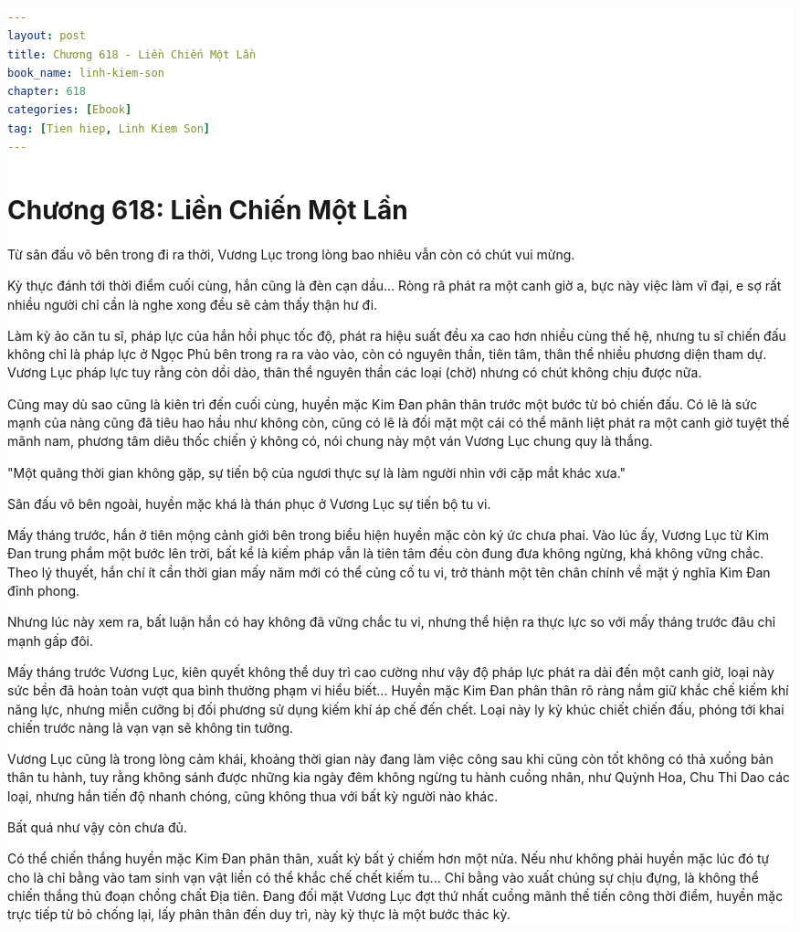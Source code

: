 ```yaml
---
layout: post
title: Chương 618 - Liền Chiến Một Lần
book_name: linh-kiem-son
chapter: 618
categories: [Ebook]
tag: [Tien hiep, Linh Kiem Son]
---
```


# Chương 618: Liền Chiến Một Lần

Từ sân đấu võ bên trong đi ra thời, Vương Lục trong lòng bao nhiêu vẫn còn có chút vui mừng.

Kỳ thực đánh tới thời điểm cuối cùng, hắn cũng là đèn cạn dầu... Ròng rã phát ra một canh giờ a, bực này việc làm vĩ đại, e sợ rất nhiều người chỉ cần là nghe xong đều sẽ cảm thấy thận hư đi.

Làm kỳ ảo căn tu sĩ, pháp lực của hắn hồi phục tốc độ, phát ra hiệu suất đều xa cao hơn nhiều cùng thế hệ, nhưng tu sĩ chiến đấu không chỉ là pháp lực ở Ngọc Phủ bên trong ra ra vào vào, còn có nguyên thần, tiên tâm, thân thể nhiều phương diện tham dự. Vương Lục pháp lực tuy rằng còn dồi dào, thân thể nguyên thần các loại (chờ) nhưng có chút không chịu được nữa.

Cũng may dù sao cũng là kiên trì đến cuối cùng, huyền mặc Kim Đan phân thân trước một bước từ bỏ chiến đấu. Có lẽ là sức mạnh của nàng cũng đã tiêu hao hầu như không còn, cũng có lẽ là đối mặt một cái có thể mãnh liệt phát ra một canh giờ tuyệt thế mãnh nam, phương tâm diêu thốc chiến ý không có, nói chung này một ván Vương Lục chung quy là thắng.

"Một quãng thời gian không gặp, sự tiến bộ của ngươi thực sự là làm người nhìn với cặp mắt khác xưa."

Sân đấu võ bên ngoài, huyền mặc khá là thán phục ở Vương Lục sự tiến bộ tu vi.

Mấy tháng trước, hắn ở tiên mộng cảnh giới bên trong biểu hiện huyền mặc còn ký ức chưa phai. Vào lúc ấy, Vương Lục từ Kim Đan trung phẩm một bước lên trời, bất kể là kiếm pháp vẫn là tiên tâm đều còn đung đưa không ngừng, khá không vững chắc. Theo lý thuyết, hắn chí ít cần thời gian mấy năm mới có thể củng cố tu vi, trở thành một tên chân chính về mặt ý nghĩa Kim Đan đỉnh phong.

Nhưng lúc này xem ra, bất luận hắn có hay không đã vững chắc tu vi, nhưng thể hiện ra thực lực so với mấy tháng trước đâu chỉ mạnh gấp đôi.

Mấy tháng trước Vương Lục, kiên quyết không thể duy trì cao cường như vậy độ pháp lực phát ra dài đến một canh giờ, loại này sức bền đã hoàn toàn vượt qua bình thường phạm vi hiểu biết... Huyền mặc Kim Đan phân thân rõ ràng nắm giữ khắc chế kiếm khí năng lực, nhưng miễn cưỡng bị đối phương sử dụng kiếm khí áp chế đến chết. Loại này ly kỳ khúc chiết chiến đấu, phóng tới khai chiến trước nàng là vạn vạn sẽ không tin tưởng.

Vương Lục cũng là trong lòng cảm khái, khoảng thời gian này đang làm việc công sau khi cũng còn tốt không có thả xuống bản thân tu hành, tuy rằng không sánh được những kia ngày đêm không ngừng tu hành cuồng nhân, như Quỳnh Hoa, Chu Thi Dao các loại, nhưng hắn tiến độ nhanh chóng, cũng không thua với bất kỳ người nào khác.

Bất quá như vậy còn chưa đủ.

Có thể chiến thắng huyền mặc Kim Đan phân thân, xuất kỳ bất ý chiếm hơn một nửa. Nếu như không phải huyền mặc lúc đó tự cho là chỉ bằng vào tam sinh vạn vật liền có thể khắc chế chết kiếm tu... Chỉ bằng vào xuất chúng sự chịu đựng, là không thể chiến thắng thủ đoạn chồng chất Địa tiên. Đang đối mặt Vương Lục đợt thứ nhất cuồng mãnh thế tiến công thời điểm, huyền mặc trực tiếp từ bỏ chống lại, lấy phân thân đến duy trì, này kỳ thực là một bước thác kỳ.
